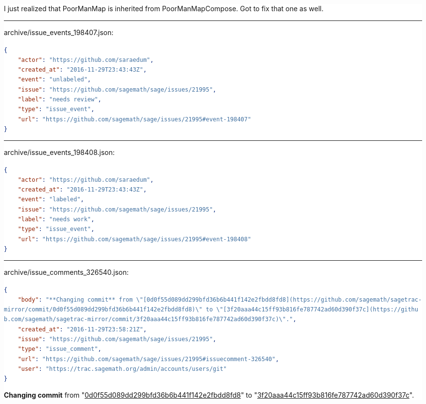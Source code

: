 <a id='comment:4'></a>
I just realized that PoorManMap is inherited from PoorManMapCompose. Got to fix that one as well.



---

archive/issue_events_198407.json:
```json
{
    "actor": "https://github.com/saraedum",
    "created_at": "2016-11-29T23:43:43Z",
    "event": "unlabeled",
    "issue": "https://github.com/sagemath/sage/issues/21995",
    "label": "needs review",
    "type": "issue_event",
    "url": "https://github.com/sagemath/sage/issues/21995#event-198407"
}
```



---

archive/issue_events_198408.json:
```json
{
    "actor": "https://github.com/saraedum",
    "created_at": "2016-11-29T23:43:43Z",
    "event": "labeled",
    "issue": "https://github.com/sagemath/sage/issues/21995",
    "label": "needs work",
    "type": "issue_event",
    "url": "https://github.com/sagemath/sage/issues/21995#event-198408"
}
```



---

archive/issue_comments_326540.json:
```json
{
    "body": "**Changing commit** from \"[0d0f55d089dd299bfd36b6b441f142e2fbdd8fd8](https://github.com/sagemath/sagetrac-mirror/commit/0d0f55d089dd299bfd36b6b441f142e2fbdd8fd8)\" to \"[3f20aaa44c15ff93b816fe787742ad60d390f37c](https://github.com/sagemath/sagetrac-mirror/commit/3f20aaa44c15ff93b816fe787742ad60d390f37c)\".",
    "created_at": "2016-11-29T23:58:21Z",
    "issue": "https://github.com/sagemath/sage/issues/21995",
    "type": "issue_comment",
    "url": "https://github.com/sagemath/sage/issues/21995#issuecomment-326540",
    "user": "https://trac.sagemath.org/admin/accounts/users/git"
}
```

**Changing commit** from "[0d0f55d089dd299bfd36b6b441f142e2fbdd8fd8](https://github.com/sagemath/sagetrac-mirror/commit/0d0f55d089dd299bfd36b6b441f142e2fbdd8fd8)" to "[3f20aaa44c15ff93b816fe787742ad60d390f37c](https://github.com/sagemath/sagetrac-mirror/commit/3f20aaa44c15ff93b816fe787742ad60d390f37c)".
